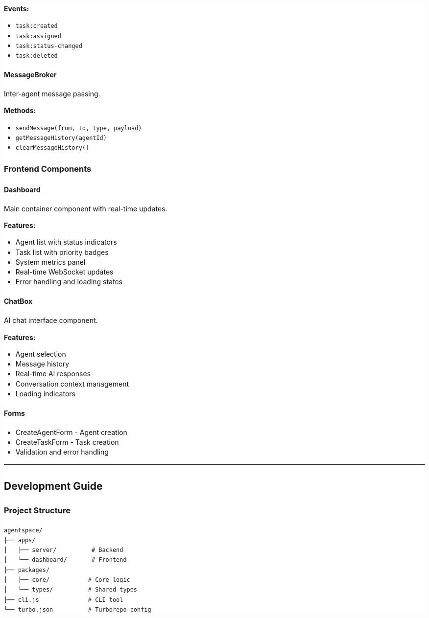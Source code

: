 **Events:**
- `task:created`
- `task:assigned`
- `task:status-changed`
- `task:deleted`

#### MessageBroker
Inter-agent message passing.

**Methods:**
- `sendMessage(from, to, type, payload)`
- `getMessageHistory(agentId)`
- `clearMessageHistory()`

### Frontend Components

#### Dashboard
Main container component with real-time updates.

**Features:**
- Agent list with status indicators
- Task list with priority badges
- System metrics panel
- Real-time WebSocket updates
- Error handling and loading states

#### ChatBox
AI chat interface component.

**Features:**
- Agent selection
- Message history
- Real-time AI responses
- Conversation context management
- Loading indicators

#### Forms
- CreateAgentForm - Agent creation
- CreateTaskForm - Task creation
- Validation and error handling

---

## Development Guide

### Project Structure
```
agentspace/
├── apps/
│   ├── server/          # Backend
│   └── dashboard/       # Frontend
├── packages/
│   ├── core/           # Core logic
│   └── types/          # Shared types
├── cli.js              # CLI tool
└── turbo.json          # Turborepo config
```
